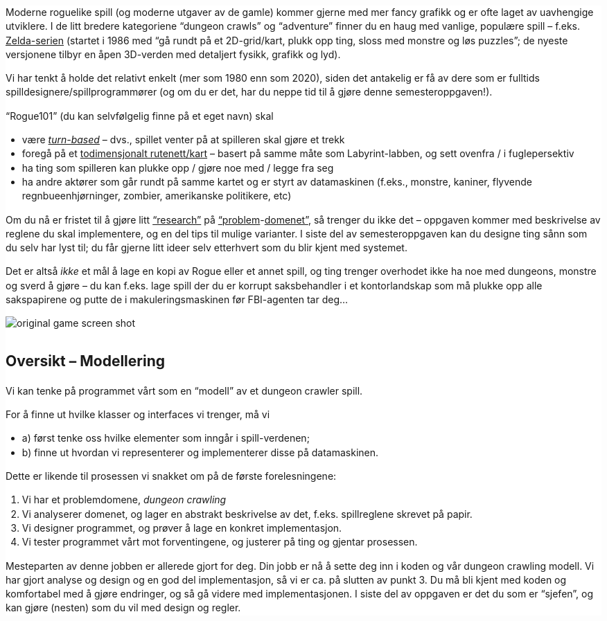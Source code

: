 
Moderne roguelike spill (og moderne utgaver av de gamle) kommer gjerne med mer fancy grafikk og er ofte laget av uavhengige utviklere. I de litt bredere kategoriene “dungeon crawls” og “adventure” finner du en haug med vanlige, populære spill – f.eks. [Zelda-serien](https://en.wikipedia.org/wiki/The_Legend_of_Zelda_(video_game)) (startet i 1986 med “gå rundt på et 2D-grid/kart, plukk opp ting, sloss med monstre og løs puzzles”; de nyeste versjonene tilbyr en åpen 3D-verden med detaljert fysikk, grafikk og lyd).

Vi har tenkt å holde det relativt enkelt (mer som 1980 enn som 2020), siden det antakelig er få av dere som er fulltids spilldesignere/spillprogrammører (og om du er det, har du neppe tid til å gjøre denne semesteroppgaven!).

“Rogue101” (du kan selvfølgelig finne på et eget navn) skal

* være [*turn-based*](https://en.wikipedia.org/wiki/Turn-based_strategy) – dvs., spillet venter på at spilleren skal gjøre et trekk
* foregå på et [todimensjonalt rutenett/kart](https://en.wikipedia.org/wiki/Tile-based_video_game) – basert på samme måte som Labyrint-labben, og sett ovenfra / i fuglepersektiv
* ha ting som spilleren kan plukke opp / gjøre noe med / legge fra seg
* ha andre aktører som går rundt på samme kartet og er styrt av datamaskinen (f.eks., monstre, kaniner, flyvende regnbueenhjørninger, zombier, amerikanske politikere, etc)

Om du nå er fristet til å gjøre litt [“research”](http://larn.org/larn/larn.html?mode=amiga) på [“problem](http://store.steampowered.com/tags/en/Rogue-like)-[domenet”](http://www.roguebasin.com/index.php?title=Main_Page), så trenger du ikke det – oppgaven kommer med beskrivelse av reglene du skal implementere, og en del tips til mulige varianter. I siste del av semesteroppgaven kan du designe ting sånn som du selv har lyst til; du får gjerne litt ideer selv etterhvert som du blir kjent med systemet. 

Det er altså *ikke* et mål å lage en kopi av Rogue eller et annet spill, og ting trenger overhodet ikke ha noe med dungeons, monstre og sverd å gjøre – du kan f.eks. lage spill der du er korrupt saksbehandler i et kontorlandskap som må plukke opp alle sakspapirene og putte de i makuleringsmaskinen før FBI-agenten tar deg...

![original game screen shot](https://upload.wikimedia.org/wikipedia/commons/1/17/Rogue_Screen_Shot_CAR.PNG)



## Oversikt – Modellering
Vi kan tenke på programmet vårt som en “modell” av et dungeon crawler spill.

For å finne ut hvilke klasser og interfaces vi trenger, må vi 
* a) først tenke oss hvilke elementer som inngår i spill-verdenen;
* b) finne ut hvordan vi representerer og implementerer disse på datamaskinen.

Dette er likende til prosessen vi snakket om på de første forelesningene:
1. Vi har et problemdomene, *dungeon crawling*
2. Vi analyserer domenet, og lager en abstrakt beskrivelse av det, f.eks. spillreglene skrevet på papir. 
3. Vi designer programmet, og prøver å lage en konkret implementasjon.
4. Vi tester programmet vårt mot forventingene, og justerer på ting og gjentar prosessen.

Mesteparten av denne jobben er allerede gjort for deg. Din jobb er nå å sette deg inn i koden og vår dungeon crawling modell. Vi har gjort analyse og design og en god del implementasjon, så vi er ca. på slutten av punkt 3. Du må bli kjent med koden og komfortabel med å gjøre endringer, og så gå videre med implementasjonen. I siste del av oppgaven er det du som er “sjefen”, og kan gjøre (nesten) som du vil med design og regler.
